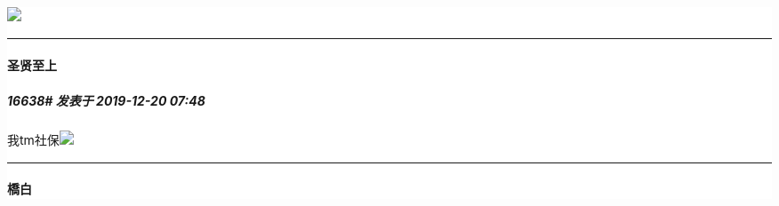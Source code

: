 
<img src="http://wx3.sinaimg.cn/large/007QmFHRgy1ga2fmb5d9kj30kq0vp4qp.jpg" referrerpolicy="no-referrer">







-----

####  圣贤至上  
##### 16638#       发表于 2019-12-20 07:48




我tm社保<img src="https://static.saraba1st.com/image/smiley/face2017/081.png" referrerpolicy="no-referrer">







-----

####  橋白  
